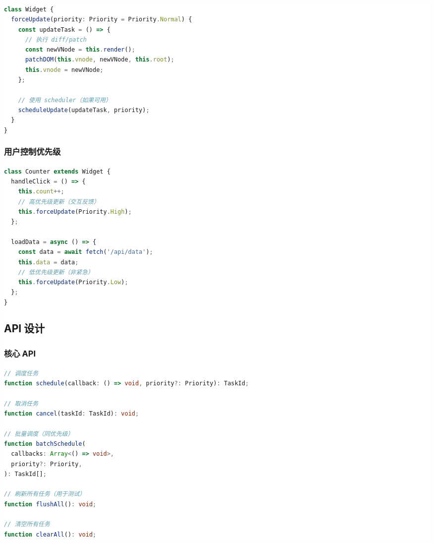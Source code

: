 ```typescript
class Widget {
  forceUpdate(priority: Priority = Priority.Normal) {
    const updateTask = () => {
      // 执行 diff/patch
      const newVNode = this.render();
      patchDOM(this.vnode, newVNode, this.root);
      this.vnode = newVNode;
    };

    // 使用 scheduler（如果可用）
    scheduleUpdate(updateTask, priority);
  }
}
```

### 用户控制优先级

```typescript
class Counter extends Widget {
  handleClick = () => {
    this.count++;
    // 高优先级更新（交互反馈）
    this.forceUpdate(Priority.High);
  };

  loadData = async () => {
    const data = await fetch('/api/data');
    this.data = data;
    // 低优先级更新（非紧急）
    this.forceUpdate(Priority.Low);
  };
}
```

## API 设计

### 核心 API

```typescript
// 调度任务
function schedule(callback: () => void, priority?: Priority): TaskId;

// 取消任务
function cancel(taskId: TaskId): void;

// 批量调度（同优先级）
function batchSchedule(
  callbacks: Array<() => void>,
  priority?: Priority,
): TaskId[];

// 刷新所有任务（用于测试）
function flushAll(): void;

// 清空所有任务
function clearAll(): void;
```
